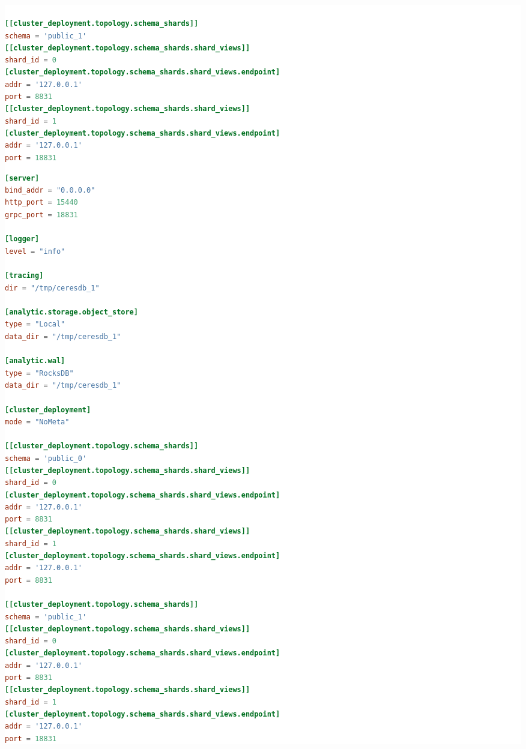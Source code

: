 ```toml

[[cluster_deployment.topology.schema_shards]]
schema = 'public_1'
[[cluster_deployment.topology.schema_shards.shard_views]]
shard_id = 0
[cluster_deployment.topology.schema_shards.shard_views.endpoint]
addr = '127.0.0.1'
port = 8831
[[cluster_deployment.topology.schema_shards.shard_views]]
shard_id = 1
[cluster_deployment.topology.schema_shards.shard_views.endpoint]
addr = '127.0.0.1'
port = 18831
```

```toml
[server]
bind_addr = "0.0.0.0"
http_port = 15440
grpc_port = 18831

[logger]
level = "info"

[tracing]
dir = "/tmp/ceresdb_1"

[analytic.storage.object_store]
type = "Local"
data_dir = "/tmp/ceresdb_1"

[analytic.wal]
type = "RocksDB"
data_dir = "/tmp/ceresdb_1"

[cluster_deployment]
mode = "NoMeta"

[[cluster_deployment.topology.schema_shards]]
schema = 'public_0'
[[cluster_deployment.topology.schema_shards.shard_views]]
shard_id = 0
[cluster_deployment.topology.schema_shards.shard_views.endpoint]
addr = '127.0.0.1'
port = 8831
[[cluster_deployment.topology.schema_shards.shard_views]]
shard_id = 1
[cluster_deployment.topology.schema_shards.shard_views.endpoint]
addr = '127.0.0.1'
port = 8831

[[cluster_deployment.topology.schema_shards]]
schema = 'public_1'
[[cluster_deployment.topology.schema_shards.shard_views]]
shard_id = 0
[cluster_deployment.topology.schema_shards.shard_views.endpoint]
addr = '127.0.0.1'
port = 8831
[[cluster_deployment.topology.schema_shards.shard_views]]
shard_id = 1
[cluster_deployment.topology.schema_shards.shard_views.endpoint]
addr = '127.0.0.1'
port = 18831
```